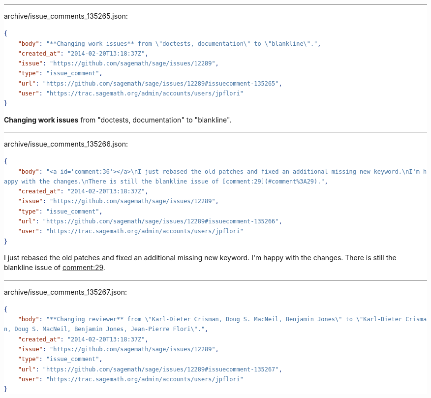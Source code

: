 

---

archive/issue_comments_135265.json:
```json
{
    "body": "**Changing work issues** from \"doctests, documentation\" to \"blankline\".",
    "created_at": "2014-02-20T13:18:37Z",
    "issue": "https://github.com/sagemath/sage/issues/12289",
    "type": "issue_comment",
    "url": "https://github.com/sagemath/sage/issues/12289#issuecomment-135265",
    "user": "https://trac.sagemath.org/admin/accounts/users/jpflori"
}
```

**Changing work issues** from "doctests, documentation" to "blankline".



---

archive/issue_comments_135266.json:
```json
{
    "body": "<a id='comment:36'></a>\nI just rebased the old patches and fixed an additional missing new keyword.\nI'm happy with the changes.\nThere is still the blankline issue of [comment:29](#comment%3A29).",
    "created_at": "2014-02-20T13:18:37Z",
    "issue": "https://github.com/sagemath/sage/issues/12289",
    "type": "issue_comment",
    "url": "https://github.com/sagemath/sage/issues/12289#issuecomment-135266",
    "user": "https://trac.sagemath.org/admin/accounts/users/jpflori"
}
```

<a id='comment:36'></a>
I just rebased the old patches and fixed an additional missing new keyword.
I'm happy with the changes.
There is still the blankline issue of [comment:29](#comment%3A29).



---

archive/issue_comments_135267.json:
```json
{
    "body": "**Changing reviewer** from \"Karl-Dieter Crisman, Doug S. MacNeil, Benjamin Jones\" to \"Karl-Dieter Crisman, Doug S. MacNeil, Benjamin Jones, Jean-Pierre Flori\".",
    "created_at": "2014-02-20T13:18:37Z",
    "issue": "https://github.com/sagemath/sage/issues/12289",
    "type": "issue_comment",
    "url": "https://github.com/sagemath/sage/issues/12289#issuecomment-135267",
    "user": "https://trac.sagemath.org/admin/accounts/users/jpflori"
}
```
